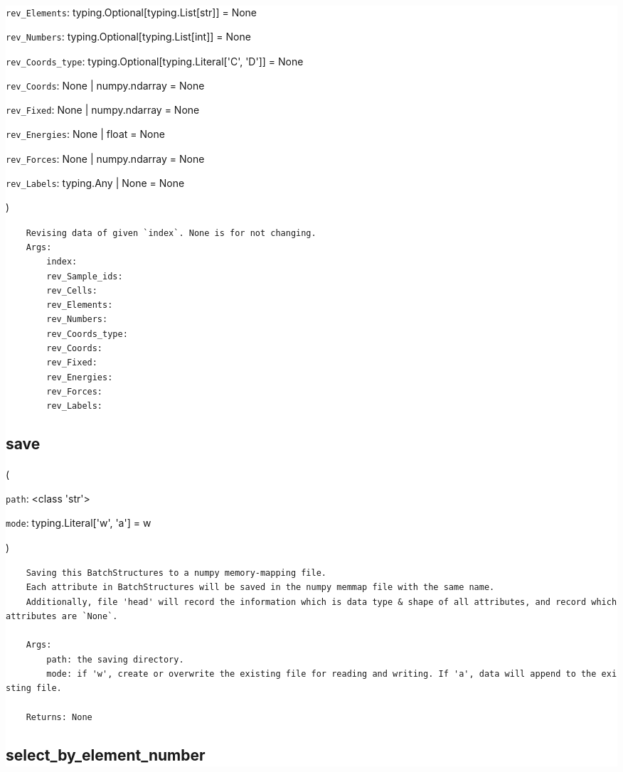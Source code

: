 `rev_Elements`: typing.Optional[typing.List[str]] = None

`rev_Numbers`: typing.Optional[typing.List[int]] = None

`rev_Coords_type`: typing.Optional[typing.Literal['C', 'D']] = None

`rev_Coords`: None | numpy.ndarray = None

`rev_Fixed`: None | numpy.ndarray = None

`rev_Energies`: None | float = None

`rev_Forces`: None | numpy.ndarray = None

`rev_Labels`: typing.Any | None = None

)


        Revising data of given `index`. None is for not changing.
        Args:
            index:
            rev_Sample_ids:
            rev_Cells:
            rev_Elements:
            rev_Numbers:
            rev_Coords_type:
            rev_Coords:
            rev_Fixed:
            rev_Energies:
            rev_Forces:
            rev_Labels:

        

## save

(

`path`: <class 'str'>

`mode`: typing.Literal['w', 'a'] = w

)


        Saving this BatchStructures to a numpy memory-mapping file.
        Each attribute in BatchStructures will be saved in the numpy memmap file with the same name.
        Additionally, file 'head' will record the information which is data type & shape of all attributes, and record which attributes are `None`.

        Args:
            path: the saving directory.
            mode: if 'w', create or overwrite the existing file for reading and writing. If 'a', data will append to the existing file.

        Returns: None

        

## select_by_element_number

